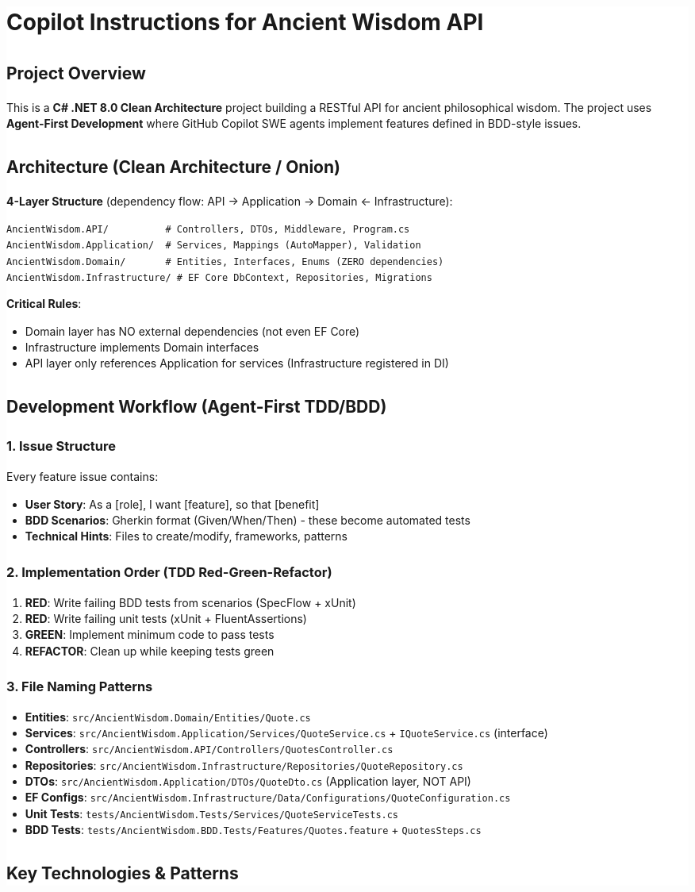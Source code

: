 # Copilot Instructions for Ancient Wisdom API

## Project Overview
This is a **C# .NET 8.0 Clean Architecture** project building a RESTful API for ancient philosophical wisdom. The project uses **Agent-First Development** where GitHub Copilot SWE agents implement features defined in BDD-style issues.

## Architecture (Clean Architecture / Onion)

**4-Layer Structure** (dependency flow: API → Application → Domain ← Infrastructure):

```
AncientWisdom.API/          # Controllers, DTOs, Middleware, Program.cs
AncientWisdom.Application/  # Services, Mappings (AutoMapper), Validation
AncientWisdom.Domain/       # Entities, Interfaces, Enums (ZERO dependencies)
AncientWisdom.Infrastructure/ # EF Core DbContext, Repositories, Migrations
```

**Critical Rules**:
- Domain layer has NO external dependencies (not even EF Core)
- Infrastructure implements Domain interfaces
- API layer only references Application for services (Infrastructure registered in DI)

## Development Workflow (Agent-First TDD/BDD)

### 1. Issue Structure
Every feature issue contains:
- **User Story**: As a [role], I want [feature], so that [benefit]
- **BDD Scenarios**: Gherkin format (Given/When/Then) - these become automated tests
- **Technical Hints**: Files to create/modify, frameworks, patterns

### 2. Implementation Order (TDD Red-Green-Refactor)
1. **RED**: Write failing BDD tests from scenarios (SpecFlow + xUnit)
2. **RED**: Write failing unit tests (xUnit + FluentAssertions)
3. **GREEN**: Implement minimum code to pass tests
4. **REFACTOR**: Clean up while keeping tests green

### 3. File Naming Patterns
- **Entities**: `src/AncientWisdom.Domain/Entities/Quote.cs`
- **Services**: `src/AncientWisdom.Application/Services/QuoteService.cs` + `IQuoteService.cs` (interface)
- **Controllers**: `src/AncientWisdom.API/Controllers/QuotesController.cs`
- **Repositories**: `src/AncientWisdom.Infrastructure/Repositories/QuoteRepository.cs`
- **DTOs**: `src/AncientWisdom.Application/DTOs/QuoteDto.cs` (Application layer, NOT API)
- **EF Configs**: `src/AncientWisdom.Infrastructure/Data/Configurations/QuoteConfiguration.cs`
- **Unit Tests**: `tests/AncientWisdom.Tests/Services/QuoteServiceTests.cs`
- **BDD Tests**: `tests/AncientWisdom.BDD.Tests/Features/Quotes.feature` + `QuotesSteps.cs`

## Key Technologies & Patterns
